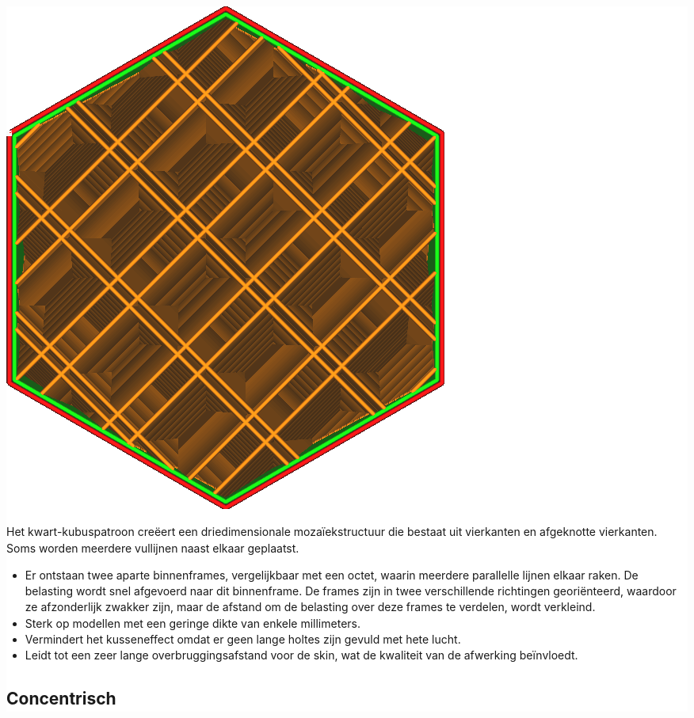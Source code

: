 ![Kwart kubus](../../../articles/images/infill_pattern_quarter_cubic.png)

Het kwart-kubuspatroon creëert een driedimensionale mozaïekstructuur die bestaat uit vierkanten en afgeknotte vierkanten. Soms worden meerdere vullijnen naast elkaar geplaatst.
* Er ontstaan ​​twee aparte binnenframes, vergelijkbaar met een octet, waarin meerdere parallelle lijnen elkaar raken. De belasting wordt snel afgevoerd naar dit binnenframe. De frames zijn in twee verschillende richtingen georiënteerd, waardoor ze afzonderlijk zwakker zijn, maar de afstand om de belasting over deze frames te verdelen, wordt verkleind.
* Sterk op modellen met een geringe dikte van enkele millimeters.
* Vermindert het kusseneffect omdat er geen lange holtes zijn gevuld met hete lucht.
* Leidt tot een zeer lange overbruggingsafstand voor de skin, wat de kwaliteit van de afwerking beïnvloedt.

Concentrisch
----